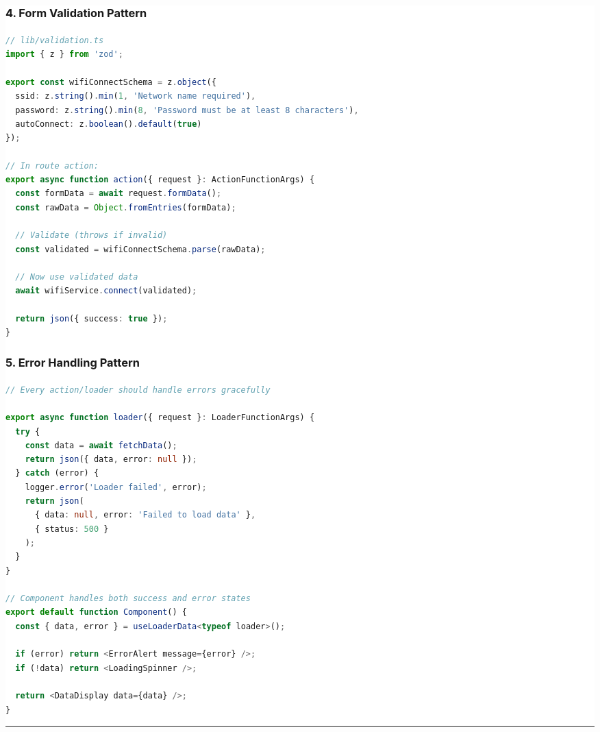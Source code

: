 ### 4. Form Validation Pattern

```typescript
// lib/validation.ts
import { z } from 'zod';

export const wifiConnectSchema = z.object({
  ssid: z.string().min(1, 'Network name required'),
  password: z.string().min(8, 'Password must be at least 8 characters'),
  autoConnect: z.boolean().default(true)
});

// In route action:
export async function action({ request }: ActionFunctionArgs) {
  const formData = await request.formData();
  const rawData = Object.fromEntries(formData);
  
  // Validate (throws if invalid)
  const validated = wifiConnectSchema.parse(rawData);
  
  // Now use validated data
  await wifiService.connect(validated);
  
  return json({ success: true });
}
```

### 5. Error Handling Pattern

```typescript
// Every action/loader should handle errors gracefully

export async function loader({ request }: LoaderFunctionArgs) {
  try {
    const data = await fetchData();
    return json({ data, error: null });
  } catch (error) {
    logger.error('Loader failed', error);
    return json(
      { data: null, error: 'Failed to load data' },
      { status: 500 }
    );
  }
}

// Component handles both success and error states
export default function Component() {
  const { data, error } = useLoaderData<typeof loader>();
  
  if (error) return <ErrorAlert message={error} />;
  if (!data) return <LoadingSpinner />;
  
  return <DataDisplay data={data} />;
}
```

---